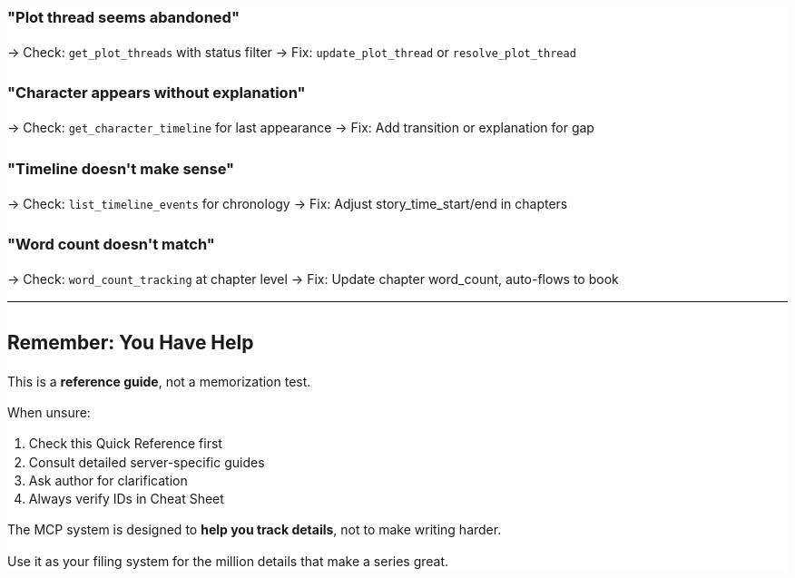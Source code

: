 ### "Plot thread seems abandoned"
→ Check: `get_plot_threads` with status filter
→ Fix: `update_plot_thread` or `resolve_plot_thread`

### "Character appears without explanation"
→ Check: `get_character_timeline` for last appearance
→ Fix: Add transition or explanation for gap

### "Timeline doesn't make sense"
→ Check: `list_timeline_events` for chronology
→ Fix: Adjust story_time_start/end in chapters

### "Word count doesn't match"
→ Check: `word_count_tracking` at chapter level
→ Fix: Update chapter word_count, auto-flows to book

---

## Remember: You Have Help

This is a **reference guide**, not a memorization test.

When unsure:
1. Check this Quick Reference first
2. Consult detailed server-specific guides
3. Ask author for clarification
4. Always verify IDs in Cheat Sheet

The MCP system is designed to **help you track details**, not to make writing harder.

Use it as your filing system for the million details that make a series great.